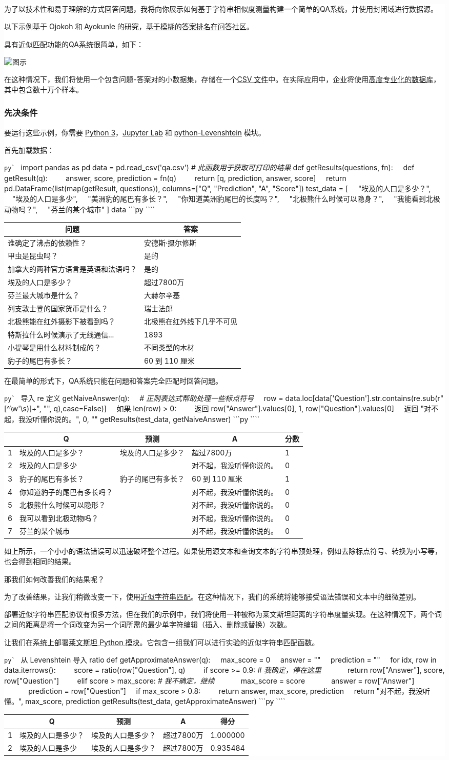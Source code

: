 为了以技术性和易于理解的方式回答问题，我将向你展示如何基于字符串相似度测量构建一个简单的QA系统，并使用封闭域进行数据源。

以下示例基于 Ojokoh 和 Ayokunle 的研究，[基于模糊的答案排名在问答社区](https://www.researchgate.net/publication/272093801_Fuzzy-Based_Answer_Ranking_in_Question_Answering_Communities)。

具有近似匹配功能的QA系统很简单，如下：

![图示](../Images/16df69a55cefbfdcb50ab60bb5fbbcf0.png)

在这种情况下，我们将使用一个包含问题-答案对的小数据集，存储在一个[CSV 文件](https://github.com/jupyter/notebook)中。在实际应用中，企业将使用[高度专业化的数据库](https://leaderboard.techqa.us-east.containers.appdomain.cloud)，其中包含数十万个样本。

### **先决条件**

要运行这些示例，你需要 [Python 3](https://www.python.org/)，[Jupyter Lab](https://jupyter.org/install) 和 [python-Levenshtein](https://github.com/ztane/python-Levenshtein) 模块。

首先加载数据：

```py` ``` import pandas as pd  data = pd.read_csv('qa.csv')  *# 此函数用于获取可打印的结果*  def getResults(questions, fn):      def getResult(q):          answer, score, prediction = fn(q)          return [q, prediction, answer, score]      return pd.DataFrame(list(map(getResult, questions)), columns=["Q", "Prediction", "A", "Score"])  test_data = [      "埃及的人口是多少？",      "埃及的人口是多少",      "美洲豹的尾巴有多长？",      "你知道美洲豹尾巴的长度吗？",      "北极熊什么时候可以隐身？",      "我能看到北极动物吗？",      "芬兰的某个城市"  ]  data ```py ````

| **问题** | **答案** |
| --- | --- |
| 谁确定了沸点的依赖性？ | 安德斯·摄尔修斯 |
| 甲虫是昆虫吗？ | 是的 |
| 加拿大的两种官方语言是英语和法语吗？ | 是的 |
| 埃及的人口是多少？ | 超过7800万 |
| 芬兰最大城市是什么？ | 大赫尔辛基 |
| 列支敦士登的国家货币是什么？ | 瑞士法郎 |
| 北极熊能在红外摄影下被看到吗？ | 北极熊在红外线下几乎不可见 |
| 特斯拉什么时候演示了无线通信... | 1893 |
| 小提琴是用什么材料制成的？ | 不同类型的木材 |
| 豹子的尾巴有多长？ | 60 到 110 厘米 |

在最简单的形式下，QA系统只能在问题和答案完全匹配时回答问题。

```py` ``` 导入 re  定义 getNaiveAnswer(q):      *# 正则表达式帮助处理一些标点符号*      row = data.loc[data['Question'].str.contains(re.sub(r"[^\w'\s)]+", "", q),case=False)]      如果 len(row) > 0:          返回 row["Answer"].values[0], 1, row["Question"].values[0]      返回 "对不起，我没听懂你说的。", 0, ""  getResults(test_data, getNaiveAnswer) ```py ````

|  | **Q** | **预测** | **A** | **分数** |
| --- | --- | --- | --- | --- |
| 1 | 埃及的人口是多少？ | 埃及的人口是多少？ | 超过7800万 | 1 |
| 2 | 埃及的人口是多少 |  | 对不起，我没听懂你说的。 | 0 |
| 3 | 豹子的尾巴有多长？ | 豹子的尾巴有多长？ | 60 到 110 厘米 | 1 |
| 4 | 你知道豹子的尾巴有多长吗？ |  | 对不起，我没听懂你说的。 | 0 |
| 5 | 北极熊什么时候可以隐形？ |  | 对不起，我没听懂你说的。 | 0 |
| 6 | 我可以看到北极动物吗？ |  | 对不起，我没听懂你说的。 | 0 |
| 7 | 芬兰的某个城市 |  | 对不起，我没听懂你说的。 | 0 |

如上所示，一个小小的语法错误可以迅速破坏整个过程。如果使用源文本和查询文本的字符串预处理，例如去除标点符号、转换为小写等，也会得到相同的结果。

那我们如何改善我们的结果呢？

为了改善结果，让我们稍微改变一下，使用[近似字符串匹配](https://github.com/topics/approximate-string-matching)。在这种情况下，我们的系统将能够接受语法错误和文本中的细微差别。

部署近似字符串匹配协议有很多方法，但在我们的示例中，我们将使用一种被称为莱文斯坦距离的字符串度量实现。在这种情况下，两个词之间的距离是将一个词改变为另一个词所需的最少单字符编辑（插入、删除或替换）次数。

让我们在系统上部署[莱文斯坦 Python 模块](https://github.com/ztane/python-Levenshtein)。它包含一组我们可以进行实验的近似字符串匹配函数。

```py` ``` 从 Levenshtein 导入 ratio  def getApproximateAnswer(q):      max_score = 0      answer = ""      prediction = ""      for idx, row in data.iterrows():          score = ratio(row["Question"], q)          if score >= 0.9: *# 我确定，停在这里*              return row["Answer"], score, row["Question"]          elif score > max_score: *# 我不确定，继续*              max_score = score              answer = row["Answer"]              prediction = row["Question"]      if max_score > 0.8:          return answer, max_score, prediction      return "对不起，我没听懂。", max_score, prediction  getResults(test_data, getApproximateAnswer) ```py ````

|  | **Q** | **预测** | **A** | **得分** |
| --- | --- | --- | --- | --- |
| 1 | 埃及的人口是多少？ | 埃及的人口是多少？ | 超过7800万 | 1.000000 |
| 2 | 埃及的人口是多少 | 埃及的人口是多少？ | 超过7800万 | 0.935484 |
```